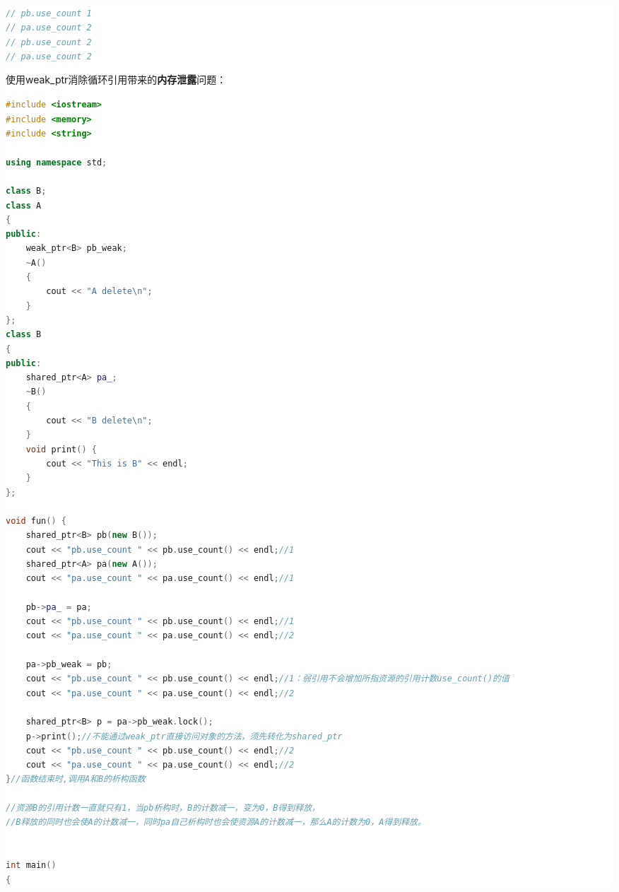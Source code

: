 ```c++
// pb.use_count 1
// pa.use_count 2
// pb.use_count 2
// pa.use_count 2
```

使用weak_ptr消除循环引用带来的**内存泄露**问题：

```c++
#include <iostream>
#include <memory>
#include <string>

using namespace std;

class B;
class A
{
public:
    weak_ptr<B> pb_weak;
    ~A()
    {
        cout << "A delete\n";
    }
};
class B
{
public:
    shared_ptr<A> pa_;
    ~B()
    {
        cout << "B delete\n";
    }
    void print() {
        cout << "This is B" << endl;
    }
};

void fun() {
    shared_ptr<B> pb(new B());
    cout << "pb.use_count " << pb.use_count() << endl;//1
    shared_ptr<A> pa(new A());
    cout << "pa.use_count " << pa.use_count() << endl;//1

    pb->pa_ = pa;
    cout << "pb.use_count " << pb.use_count() << endl;//1
    cout << "pa.use_count " << pa.use_count() << endl;//2

    pa->pb_weak = pb;
    cout << "pb.use_count " << pb.use_count() << endl;//1：弱引用不会增加所指资源的引用计数use_count()的值
    cout << "pa.use_count " << pa.use_count() << endl;//2

    shared_ptr<B> p = pa->pb_weak.lock();
    p->print();//不能通过weak_ptr直接访问对象的方法，须先转化为shared_ptr
    cout << "pb.use_count " << pb.use_count() << endl;//2
    cout << "pa.use_count " << pa.use_count() << endl;//2
}//函数结束时,调用A和B的析构函数

//资源B的引用计数一直就只有1，当pb析构时，B的计数减一，变为0，B得到释放，
//B释放的同时也会使A的计数减一，同时pa自己析构时也会使资源A的计数减一，那么A的计数为0，A得到释放。


int main()
{
```